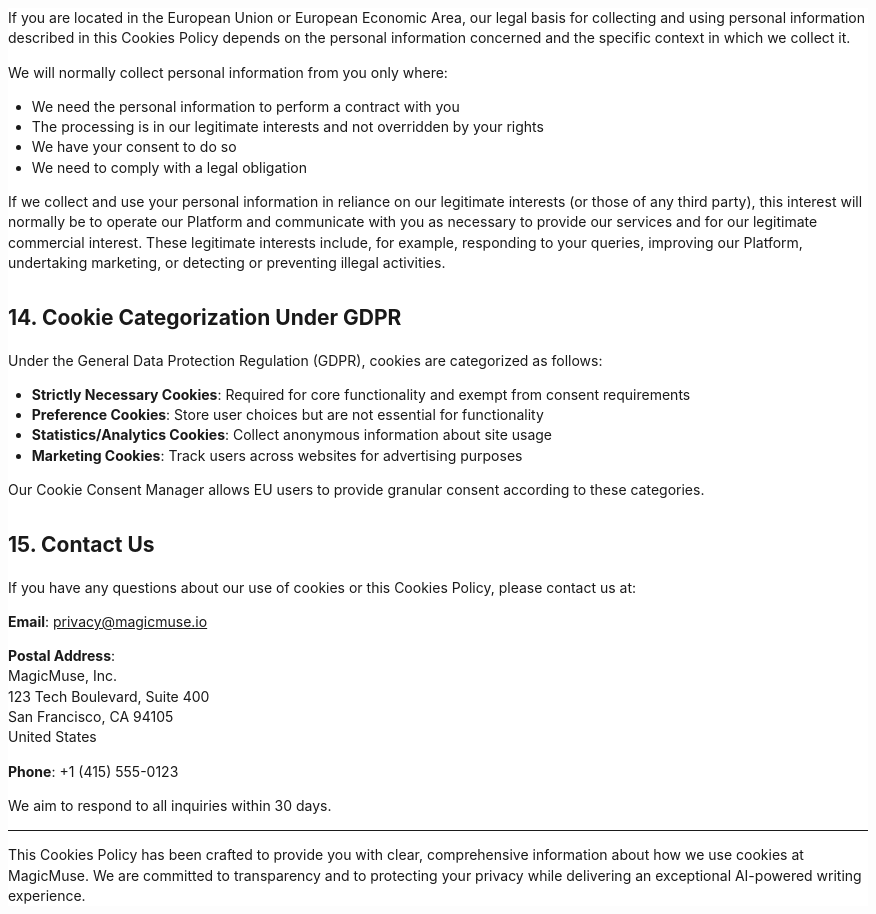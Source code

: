 If you are located in the European Union or European Economic Area, our legal basis for collecting and using personal information described in this Cookies Policy depends on the personal information concerned and the specific context in which we collect it.

We will normally collect personal information from you only where:
- We need the personal information to perform a contract with you
- The processing is in our legitimate interests and not overridden by your rights
- We have your consent to do so
- We need to comply with a legal obligation

If we collect and use your personal information in reliance on our legitimate interests (or those of any third party), this interest will normally be to operate our Platform and communicate with you as necessary to provide our services and for our legitimate commercial interest. These legitimate interests include, for example, responding to your queries, improving our Platform, undertaking marketing, or detecting or preventing illegal activities.

## 14. Cookie Categorization Under GDPR

Under the General Data Protection Regulation (GDPR), cookies are categorized as follows:

- **Strictly Necessary Cookies**: Required for core functionality and exempt from consent requirements
- **Preference Cookies**: Store user choices but are not essential for functionality
- **Statistics/Analytics Cookies**: Collect anonymous information about site usage
- **Marketing Cookies**: Track users across websites for advertising purposes

Our Cookie Consent Manager allows EU users to provide granular consent according to these categories.

## 15. Contact Us

If you have any questions about our use of cookies or this Cookies Policy, please contact us at:

**Email**: privacy@magicmuse.io

**Postal Address**:  
MagicMuse, Inc.  
123 Tech Boulevard, Suite 400  
San Francisco, CA 94105  
United States

**Phone**: +1 (415) 555-0123

We aim to respond to all inquiries within 30 days.

---

This Cookies Policy has been crafted to provide you with clear, comprehensive information about how we use cookies at MagicMuse. We are committed to transparency and to protecting your privacy while delivering an exceptional AI-powered writing experience.